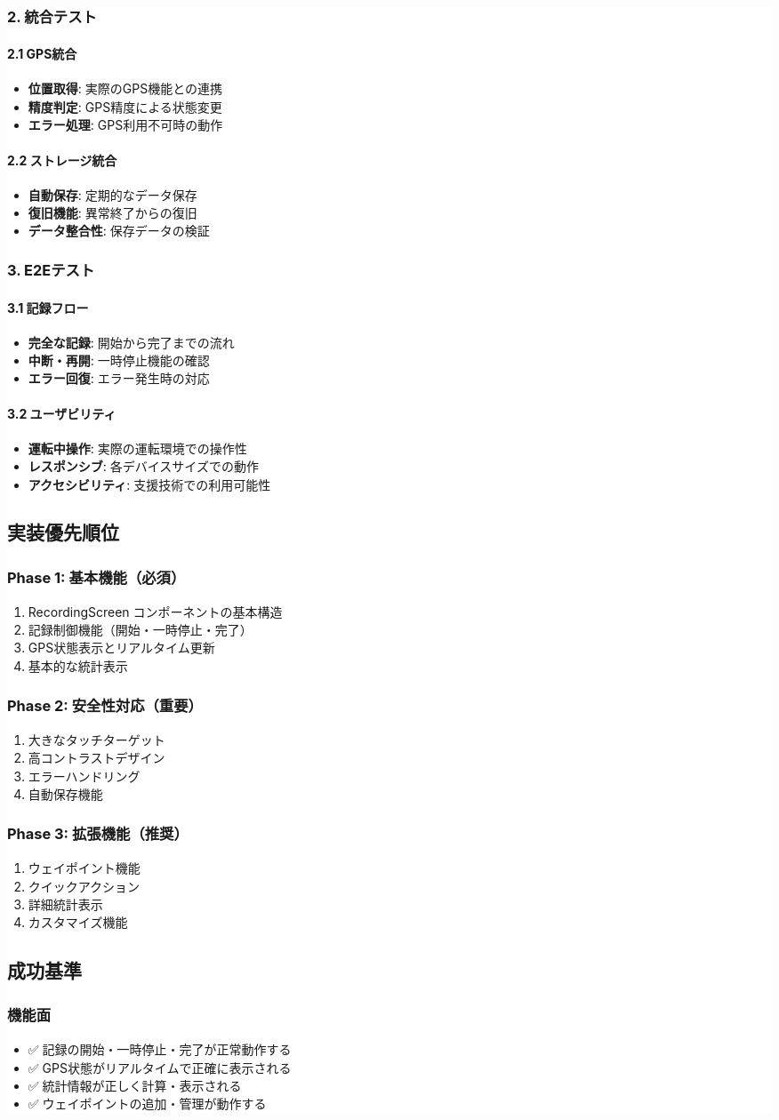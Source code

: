 ### 2. 統合テスト

#### 2.1 GPS統合
- **位置取得**: 実際のGPS機能との連携
- **精度判定**: GPS精度による状態変更
- **エラー処理**: GPS利用不可時の動作

#### 2.2 ストレージ統合
- **自動保存**: 定期的なデータ保存
- **復旧機能**: 異常終了からの復旧
- **データ整合性**: 保存データの検証

### 3. E2Eテスト

#### 3.1 記録フロー
- **完全な記録**: 開始から完了までの流れ
- **中断・再開**: 一時停止機能の確認
- **エラー回復**: エラー発生時の対応

#### 3.2 ユーザビリティ
- **運転中操作**: 実際の運転環境での操作性
- **レスポンシブ**: 各デバイスサイズでの動作
- **アクセシビリティ**: 支援技術での利用可能性

## 実装優先順位

### Phase 1: 基本機能（必須）
1. RecordingScreen コンポーネントの基本構造
2. 記録制御機能（開始・一時停止・完了）
3. GPS状態表示とリアルタイム更新
4. 基本的な統計表示

### Phase 2: 安全性対応（重要）
1. 大きなタッチターゲット
2. 高コントラストデザイン
3. エラーハンドリング
4. 自動保存機能

### Phase 3: 拡張機能（推奨）
1. ウェイポイント機能
2. クイックアクション
3. 詳細統計表示
4. カスタマイズ機能

## 成功基準

### 機能面
- ✅ 記録の開始・一時停止・完了が正常動作する
- ✅ GPS状態がリアルタイムで正確に表示される
- ✅ 統計情報が正しく計算・表示される
- ✅ ウェイポイントの追加・管理が動作する
